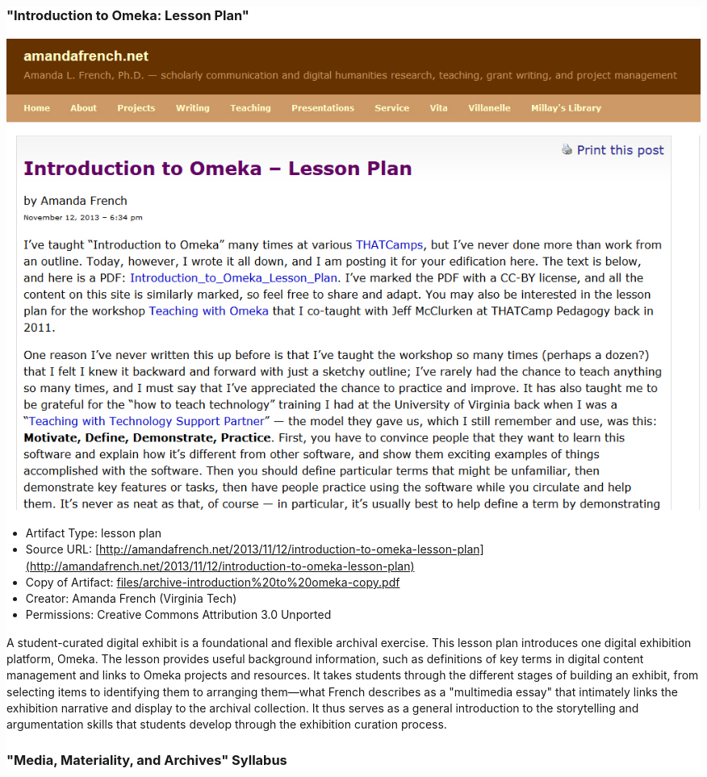
### "Introduction to Omeka: Lesson Plan"
![screenshot](images/archive-introductiontoomeka.jpg)

* Artifact Type: lesson plan
* Source URL: [http://amandafrench.net/2013/11/12/introduction-to-omeka-lesson-plan](http://amandafrench.net/2013/11/12/introduction-to-omeka-lesson-plan)
* Copy of Artifact: [files/archive-introduction%20to%20omeka-copy.pdf](https://github.com/curateteaching/digitalpedagogy/blob/master/keywords/files/archive-introduction%20to%20omeka-copy.pdf)
* Creator: Amanda French (Virginia Tech)
* Permissions: Creative Commons Attribution 3.0 Unported 

A student-curated digital exhibit is a foundational and flexible archival exercise. This lesson plan introduces one digital exhibition platform, Omeka.  The lesson provides useful background information, such as definitions of key terms in digital content management and links to Omeka projects and resources.  It takes students through the different stages of building an exhibit, from selecting items to identifying them to arranging them—what French describes as a "multimedia essay" that intimately links the exhibition narrative and display to the archival collection.  It thus serves as a general introduction to the storytelling and argumentation skills that students develop through the exhibition curation process.


### "Media, Materiality, and Archives" Syllabus